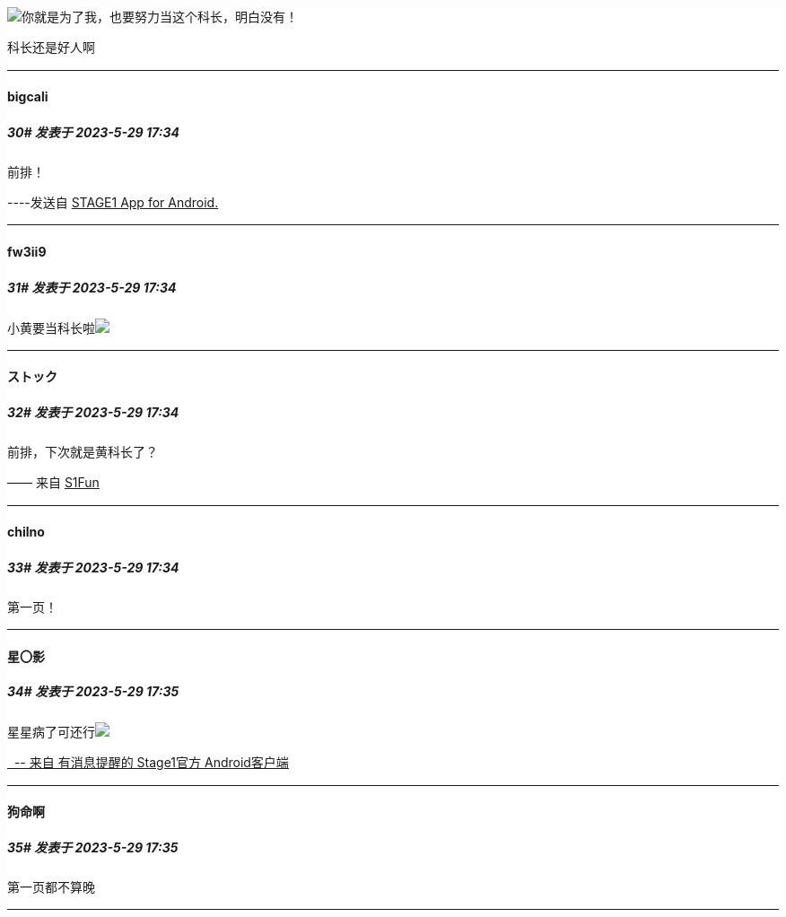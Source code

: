 <img src="https://static.saraba1st.com/image/smiley/face2017/067.png" referrerpolicy="no-referrer">你就是为了我，也要努力当这个科长，明白没有！ 

科长还是好人啊

*****

####  bigcali  
##### 30#       发表于 2023-5-29 17:34

前排！

----发送自 [STAGE1 App for Android.](http://stage1.5j4m.com/?1.37)


*****

####  fw3ii9  
##### 31#       发表于 2023-5-29 17:34

小黄要当科长啦<img src="https://static.saraba1st.com/image/smiley/face2017/067.png" referrerpolicy="no-referrer">

*****

####  ストック  
##### 32#       发表于 2023-5-29 17:34

前排，下次就是黄科长了？

—— 来自 [S1Fun](https://s1fun.koalcat.com)

*****

####  chilno  
##### 33#       发表于 2023-5-29 17:34

第一页！

*****

####  星〇影  
##### 34#       发表于 2023-5-29 17:35

星星病了可还行<img src="https://static.saraba1st.com/image/smiley/face2017/068.png" referrerpolicy="no-referrer">

[  -- 来自 有消息提醒的 Stage1官方 Android客户端](https://www.coolapk.com/apk/140634)

*****

####  狗命啊  
##### 35#       发表于 2023-5-29 17:35

第一页都不算晚

*****
